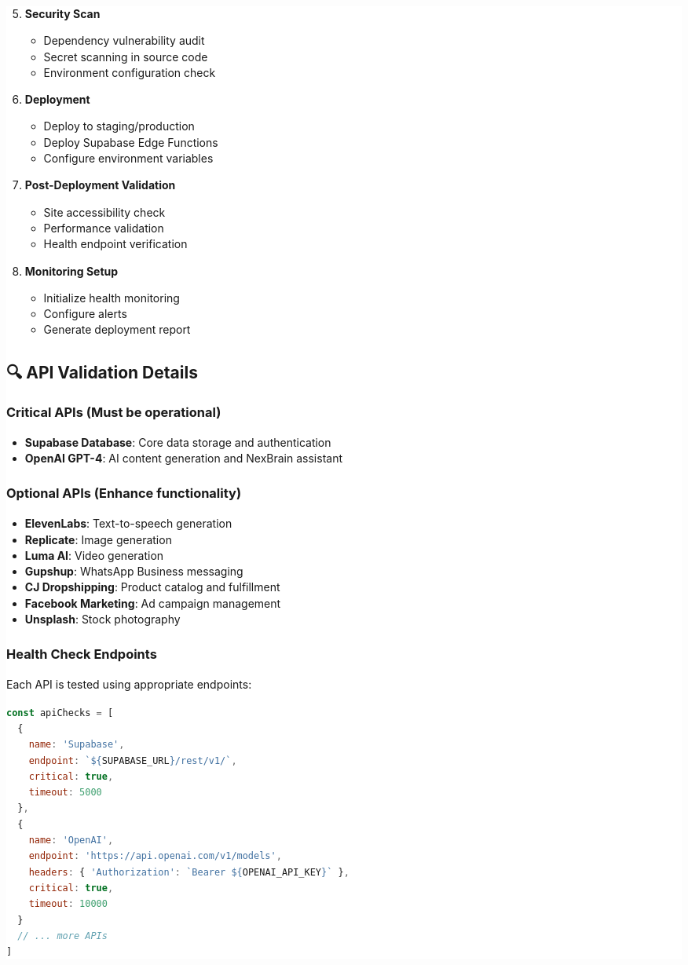 5. **Security Scan**
   - Dependency vulnerability audit
   - Secret scanning in source code
   - Environment configuration check

6. **Deployment**
   - Deploy to staging/production
   - Deploy Supabase Edge Functions
   - Configure environment variables

7. **Post-Deployment Validation**
   - Site accessibility check
   - Performance validation
   - Health endpoint verification

8. **Monitoring Setup**
   - Initialize health monitoring
   - Configure alerts
   - Generate deployment report

## 🔍 API Validation Details

### **Critical APIs (Must be operational)**
- **Supabase Database**: Core data storage and authentication
- **OpenAI GPT-4**: AI content generation and NexBrain assistant

### **Optional APIs (Enhance functionality)**
- **ElevenLabs**: Text-to-speech generation
- **Replicate**: Image generation
- **Luma AI**: Video generation
- **Gupshup**: WhatsApp Business messaging
- **CJ Dropshipping**: Product catalog and fulfillment
- **Facebook Marketing**: Ad campaign management
- **Unsplash**: Stock photography

### **Health Check Endpoints**

Each API is tested using appropriate endpoints:

```javascript
const apiChecks = [
  {
    name: 'Supabase',
    endpoint: `${SUPABASE_URL}/rest/v1/`,
    critical: true,
    timeout: 5000
  },
  {
    name: 'OpenAI',
    endpoint: 'https://api.openai.com/v1/models',
    headers: { 'Authorization': `Bearer ${OPENAI_API_KEY}` },
    critical: true,
    timeout: 10000
  }
  // ... more APIs
]
```
